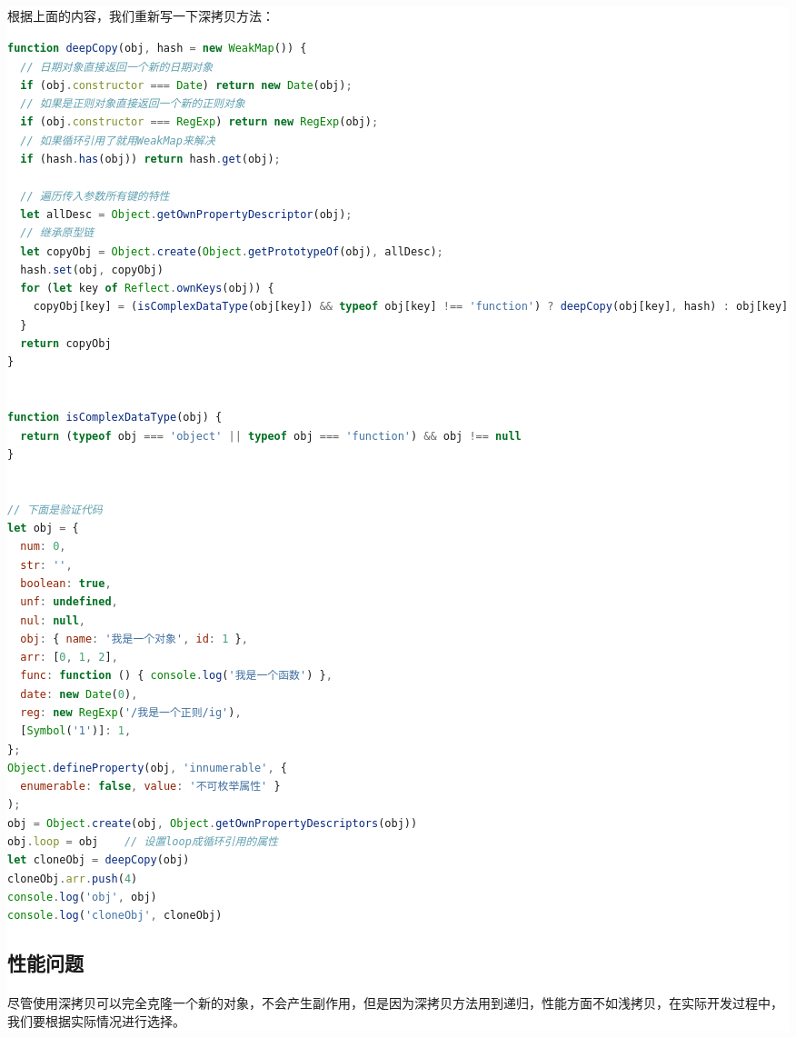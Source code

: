根据上面的内容，我们重新写一下深拷贝方法：

```js
function deepCopy(obj, hash = new WeakMap()) {
  // 日期对象直接返回一个新的日期对象
  if (obj.constructor === Date) return new Date(obj);
  // 如果是正则对象直接返回一个新的正则对象
  if (obj.constructor === RegExp) return new RegExp(obj);
  // 如果循环引用了就用WeakMap来解决
  if (hash.has(obj)) return hash.get(obj);

  // 遍历传入参数所有键的特性
  let allDesc = Object.getOwnPropertyDescriptor(obj);
  // 继承原型链
  let copyObj = Object.create(Object.getPrototypeOf(obj), allDesc);
  hash.set(obj, copyObj)
  for (let key of Reflect.ownKeys(obj)) {
    copyObj[key] = (isComplexDataType(obj[key]) && typeof obj[key] !== 'function') ? deepCopy(obj[key], hash) : obj[key]
  }
  return copyObj
}


function isComplexDataType(obj) {
  return (typeof obj === 'object' || typeof obj === 'function') && obj !== null
}


// 下面是验证代码
let obj = {
  num: 0,
  str: '',
  boolean: true,
  unf: undefined,
  nul: null,
  obj: { name: '我是一个对象', id: 1 },
  arr: [0, 1, 2],
  func: function () { console.log('我是一个函数') },
  date: new Date(0),
  reg: new RegExp('/我是一个正则/ig'),
  [Symbol('1')]: 1,
};
Object.defineProperty(obj, 'innumerable', {
  enumerable: false, value: '不可枚举属性' }
);
obj = Object.create(obj, Object.getOwnPropertyDescriptors(obj))
obj.loop = obj    // 设置loop成循环引用的属性
let cloneObj = deepCopy(obj)
cloneObj.arr.push(4)
console.log('obj', obj)
console.log('cloneObj', cloneObj)
```

## 性能问题

尽管使用深拷贝可以完全克隆一个新的对象，不会产生副作用，但是因为深拷贝方法用到递归，性能方面不如浅拷贝，在实际开发过程中，我们要根据实际情况进行选择。